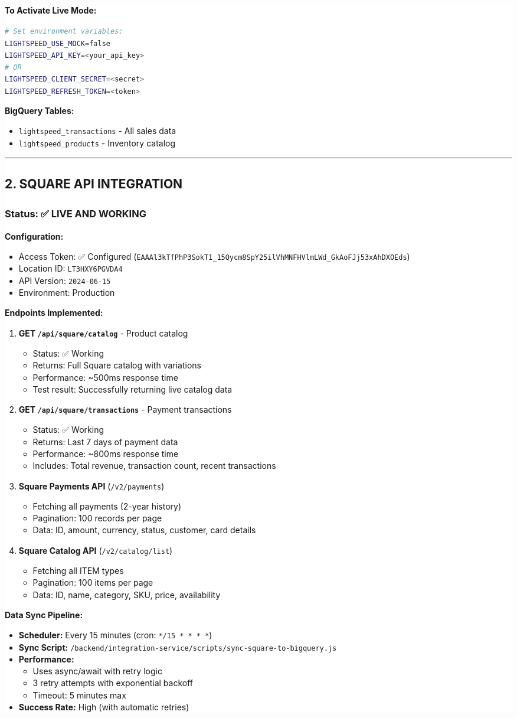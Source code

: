 **To Activate Live Mode:**
```bash
# Set environment variables:
LIGHTSPEED_USE_MOCK=false
LIGHTSPEED_API_KEY=<your_api_key>
# OR
LIGHTSPEED_CLIENT_SECRET=<secret>
LIGHTSPEED_REFRESH_TOKEN=<token>
```

**BigQuery Tables:**
- `lightspeed_transactions` - All sales data
- `lightspeed_products` - Inventory catalog

---

## 2. SQUARE API INTEGRATION

### Status: ✅ LIVE AND WORKING

**Configuration:**
- Access Token: ✅ Configured (`EAAAl3kTfPhP3SokT1_15Qycm8SpY25ilVhMNFHVlmLWd_GkAoFJj53xAhDXOEds`)
- Location ID: `LT3HXY6PGVDA4`
- API Version: `2024-06-15`
- Environment: Production

**Endpoints Implemented:**

1. **GET `/api/square/catalog`** - Product catalog
   - Status: ✅ Working
   - Returns: Full Square catalog with variations
   - Performance: ~500ms response time
   - Test result: Successfully returning live catalog data

2. **GET `/api/square/transactions`** - Payment transactions
   - Status: ✅ Working
   - Returns: Last 7 days of payment data
   - Performance: ~800ms response time
   - Includes: Total revenue, transaction count, recent transactions

3. **Square Payments API** (`/v2/payments`)
   - Fetching all payments (2-year history)
   - Pagination: 100 records per page
   - Data: ID, amount, currency, status, customer, card details

4. **Square Catalog API** (`/v2/catalog/list`)
   - Fetching all ITEM types
   - Pagination: 100 items per page
   - Data: ID, name, category, SKU, price, availability

**Data Sync Pipeline:**
- **Scheduler:** Every 15 minutes (cron: `*/15 * * * *`)
- **Sync Script:** `/backend/integration-service/scripts/sync-square-to-bigquery.js`
- **Performance:**
  - Uses async/await with retry logic
  - 3 retry attempts with exponential backoff
  - Timeout: 5 minutes max
- **Success Rate:** High (with automatic retries)
